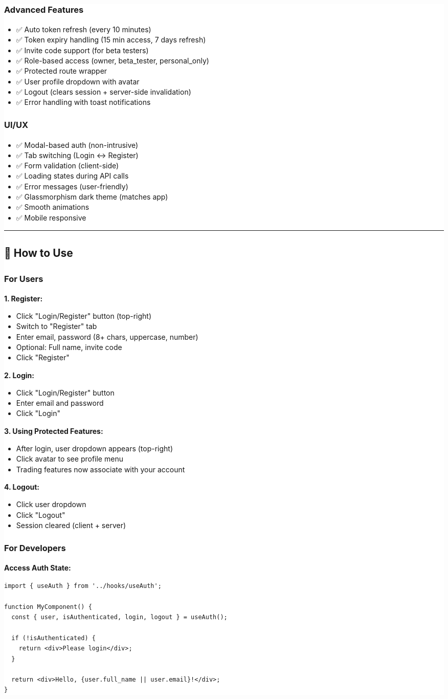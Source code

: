### Advanced Features
- ✅ Auto token refresh (every 10 minutes)
- ✅ Token expiry handling (15 min access, 7 days refresh)
- ✅ Invite code support (for beta testers)
- ✅ Role-based access (owner, beta_tester, personal_only)
- ✅ Protected route wrapper
- ✅ User profile dropdown with avatar
- ✅ Logout (clears session + server-side invalidation)
- ✅ Error handling with toast notifications

### UI/UX
- ✅ Modal-based auth (non-intrusive)
- ✅ Tab switching (Login ↔ Register)
- ✅ Form validation (client-side)
- ✅ Loading states during API calls
- ✅ Error messages (user-friendly)
- ✅ Glassmorphism dark theme (matches app)
- ✅ Smooth animations
- ✅ Mobile responsive

---

## 🚀 How to Use

### For Users

**1. Register:**
- Click "Login/Register" button (top-right)
- Switch to "Register" tab
- Enter email, password (8+ chars, uppercase, number)
- Optional: Full name, invite code
- Click "Register"

**2. Login:**
- Click "Login/Register" button
- Enter email and password
- Click "Login"

**3. Using Protected Features:**
- After login, user dropdown appears (top-right)
- Click avatar to see profile menu
- Trading features now associate with your account

**4. Logout:**
- Click user dropdown
- Click "Logout"
- Session cleared (client + server)

### For Developers

**Access Auth State:**
```tsx
import { useAuth } from '../hooks/useAuth';

function MyComponent() {
  const { user, isAuthenticated, login, logout } = useAuth();

  if (!isAuthenticated) {
    return <div>Please login</div>;
  }

  return <div>Hello, {user.full_name || user.email}!</div>;
}
```
